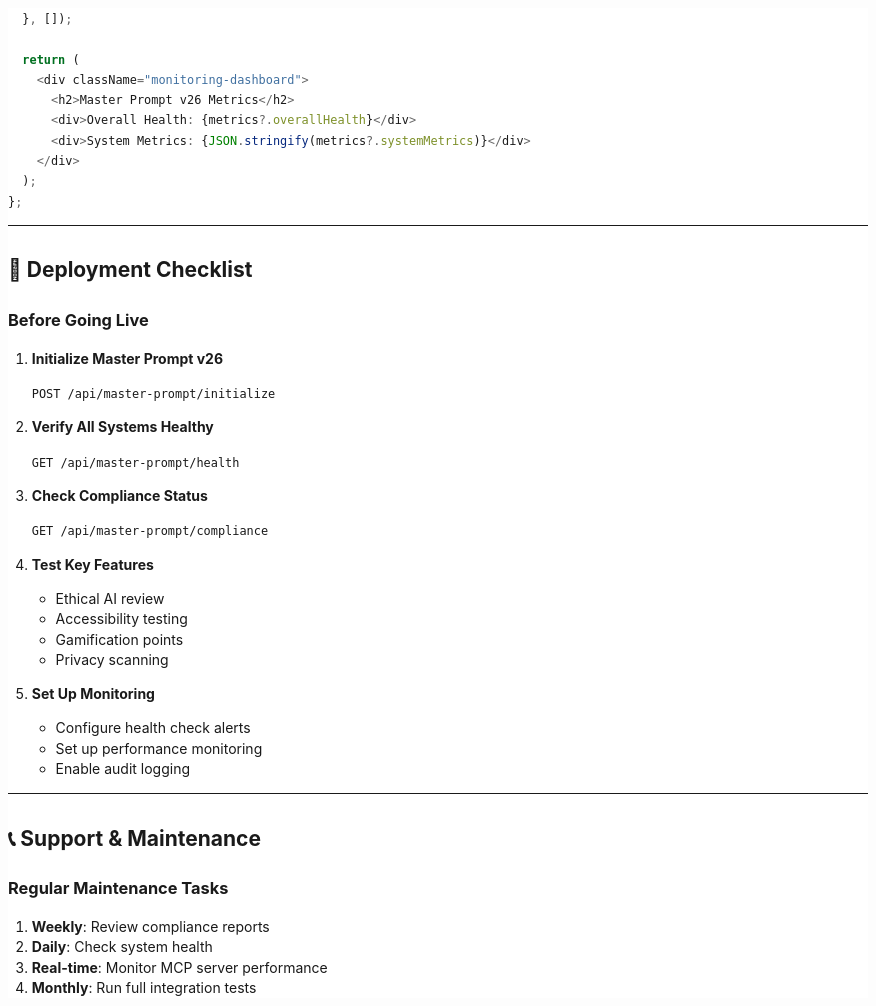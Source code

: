 ```javascript
  }, []);
  
  return (
    <div className="monitoring-dashboard">
      <h2>Master Prompt v26 Metrics</h2>
      <div>Overall Health: {metrics?.overallHealth}</div>
      <div>System Metrics: {JSON.stringify(metrics?.systemMetrics)}</div>
    </div>
  );
};
```

---

## 🚀 Deployment Checklist

### Before Going Live

1. **Initialize Master Prompt v26**
   ```bash
   POST /api/master-prompt/initialize
   ```

2. **Verify All Systems Healthy**
   ```bash
   GET /api/master-prompt/health
   ```

3. **Check Compliance Status**
   ```bash
   GET /api/master-prompt/compliance
   ```

4. **Test Key Features**
   - Ethical AI review
   - Accessibility testing
   - Gamification points
   - Privacy scanning

5. **Set Up Monitoring**
   - Configure health check alerts
   - Set up performance monitoring
   - Enable audit logging

---

## 📞 Support & Maintenance

### Regular Maintenance Tasks

1. **Weekly**: Review compliance reports
2. **Daily**: Check system health
3. **Real-time**: Monitor MCP server performance
4. **Monthly**: Run full integration tests
